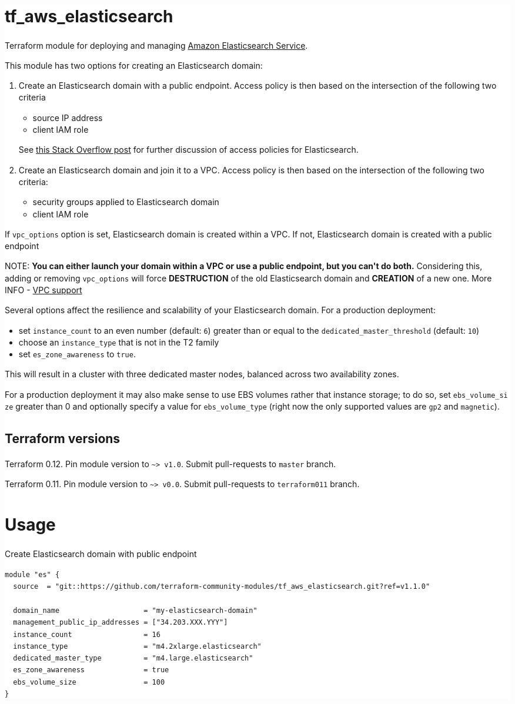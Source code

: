 # tf_aws_elasticsearch

Terraform module for deploying and managing [Amazon Elasticsearch Service](https://aws.amazon.com/documentation/elasticsearch-service/).

This module has two options for creating an Elasticsearch domain:
  1) Create an Elasticsearch domain with a public endpoint. Access policy is then based on the intersection of the following two criteria
     * source IP address
     * client IAM role

     See [this Stack Overflow post](http://stackoverflow.com/questions/32978026/proper-access-policy-for-amazon-elastic-search-cluster) for further discussion of access policies for Elasticsearch.
  2) Create an Elasticsearch domain and join it to a VPC. Access policy is then based on the intersection of the following two criteria:
     * security groups applied to Elasticsearch domain
     * client IAM role

If `vpc_options` option is set, Elasticsearch domain is created within a VPC. If not, Elasticsearch domain is created with a public endpoint

NOTE: **You can either launch your domain within a VPC or use a public endpoint, but you can't do both.** Considering this, adding or removing `vpc_options` will force **DESTRUCTION** of the old Elasticsearch domain and **CREATION** of a new one. More INFO - [VPC support](http://docs.aws.amazon.com/elasticsearch-service/latest/developerguide/es-vpc.html)

Several options affect the resilience and scalability of your Elasticsearch domain.  For a production deployment:

- set `instance_count` to an even number (default: `6`) greater than or equal to the `dedicated_master_threshold` (default: `10`)
- choose an `instance_type` that is not in the T2 family
- set `es_zone_awareness` to `true`.

This will result in a cluster with three dedicated master nodes, balanced across two availability zones.

For a production deployment it may also make sense to use EBS volumes rather that instance storage; to do so, set `ebs_volume_size` greater than 0 and optionally specify a value for `ebs_volume_type` (right now the only supported values are `gp2` and `magnetic`).


## Terraform versions

Terraform 0.12. Pin module version to `~> v1.0`. Submit pull-requests to `master` branch.

Terraform 0.11. Pin module version to `~> v0.0`. Submit pull-requests to `terraform011` branch.

# Usage

Create Elasticsearch domain with public endpoint

```hcl
module "es" {
  source  = "git::https://github.com/terraform-community-modules/tf_aws_elasticsearch.git?ref=v1.1.0"

  domain_name                    = "my-elasticsearch-domain"
  management_public_ip_addresses = ["34.203.XXX.YYY"]
  instance_count                 = 16
  instance_type                  = "m4.2xlarge.elasticsearch"
  dedicated_master_type          = "m4.large.elasticsearch"
  es_zone_awareness              = true
  ebs_volume_size                = 100
}
```
